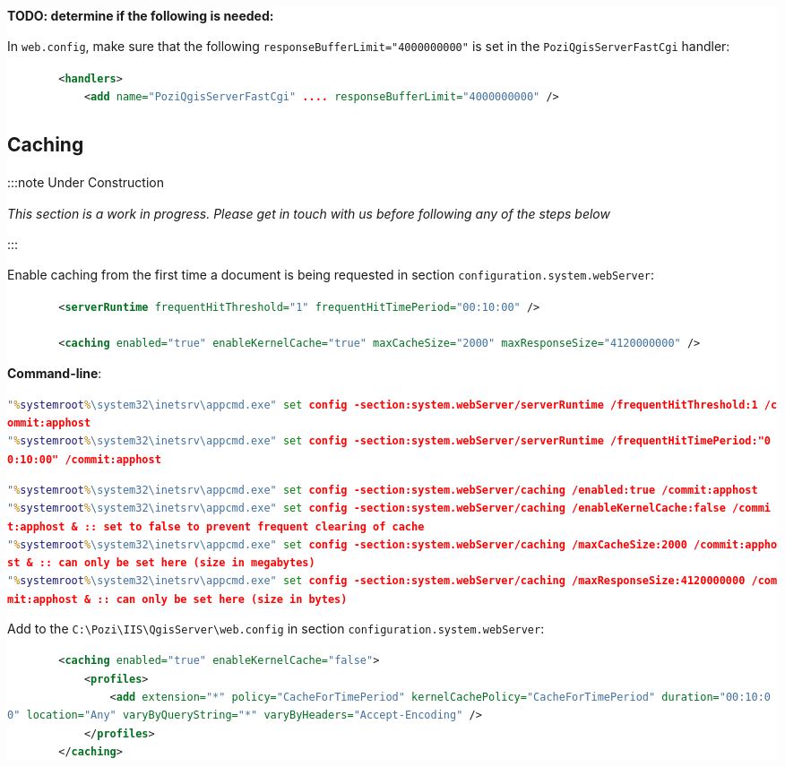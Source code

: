 **TODO: determine if the following is needed:**

In `web.config`, make sure that the following `responseBufferLimit="4000000000"` is set in the `PoziQgisServerFastCgi` handler:

```xml C:\Pozi\IIS\QgisServer\web.config
        <handlers>
            <add name="PoziQgisServerFastCgi" .... responseBufferLimit="4000000000" />
```

## Caching

:::note Under Construction

*This section is a work in progress. Please get in touch with us before following any of the steps below*

:::

Enable caching from the first time a document is being requested in section `configuration.system.webServer`:

```xml C:\Pozi\IIS\QgisServer\web.config
        <serverRuntime frequentHitThreshold="1" frequentHitTimePeriod="00:10:00" />

        <caching enabled="true" enableKernelCache="true" maxCacheSize="2000" maxResponseSize="4120000000" />
```

**Command-line**:

```bat
"%systemroot%\system32\inetsrv\appcmd.exe" set config -section:system.webServer/serverRuntime /frequentHitThreshold:1 /commit:apphost
"%systemroot%\system32\inetsrv\appcmd.exe" set config -section:system.webServer/serverRuntime /frequentHitTimePeriod:"00:10:00" /commit:apphost
```

```bat
"%systemroot%\system32\inetsrv\appcmd.exe" set config -section:system.webServer/caching /enabled:true /commit:apphost
"%systemroot%\system32\inetsrv\appcmd.exe" set config -section:system.webServer/caching /enableKernelCache:false /commit:apphost & :: set to false to prevent frequent clearing of cache
"%systemroot%\system32\inetsrv\appcmd.exe" set config -section:system.webServer/caching /maxCacheSize:2000 /commit:apphost & :: can only be set here (size in megabytes)
"%systemroot%\system32\inetsrv\appcmd.exe" set config -section:system.webServer/caching /maxResponseSize:4120000000 /commit:apphost & :: can only be set here (size in bytes)
```


Add to the `C:\Pozi\IIS\QgisServer\web.config` in section `configuration.system.webServer`:

```xml C:\Pozi\IIS\QgisServer\web.config
		<caching enabled="true" enableKernelCache="false">
            <profiles>
                <add extension="*" policy="CacheForTimePeriod" kernelCachePolicy="CacheForTimePeriod" duration="00:10:00" location="Any" varyByQueryString="*" varyByHeaders="Accept-Encoding" />
            </profiles>
        </caching>
```
